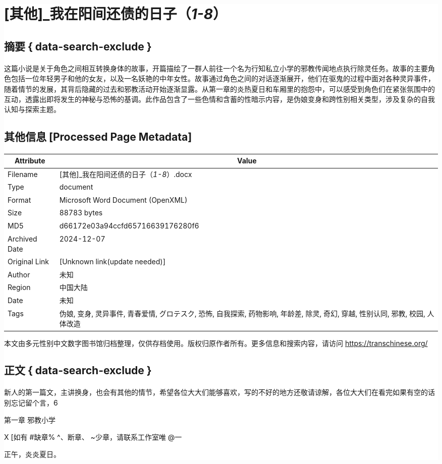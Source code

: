 # [其他]_我在阳间还债的日子（_1-8_）



## 摘要  { data-search-exclude }


这篇小说是关于角色之间相互转换身体的故事，开篇描绘了一群人前往一个名为行知私立小学的邪教传闻地点执行除灵任务。故事的主要角色包括一位年轻男子和他的女友，以及一名妖艳的中年女性。故事通过角色之间的对话逐渐展开，他们在驱鬼的过程中面对各种灵异事件，随着情节的发展，其背后隐藏的过去和邪教活动开始逐渐显露。从第一章的炎热夏日和车厢里的抱怨中，可以感受到角色们在紧张氛围中的互动，透露出即将发生的神秘与恐怖的基调。此作品包含了一些色情和含蓄的性暗示内容，是伪娘变身和跨性别相关类型，涉及复杂的自我认知与探索主题。



## 其他信息 [Processed Page Metadata]

| Attribute       | Value                                  |
|-----------------|----------------------------------------|
| Filename        | [其他]_我在阳间还债的日子（_1-8_）.docx                             |
| Type            | document                                 |
| Format          | Microsoft Word Document (OpenXML)                               |
| Size            | 88783 bytes                           |
| MD5             | d66172e03a94ccfd65716639176280f6                                  |
| Archived Date   | 2024-12-07                             |
| Original Link   | [Unknown link(update needed)]                         |
| Author          | 未知                               |
| Region          | 中国大陆                               |
| Date            | 未知                                 |
| Tags            | 伪娘, 变身, 灵异事件, 青春爱情, グロテスク, 恐怖, 自我探索, 药物影响, 年龄差, 除灵, 奇幻, 穿越, 性别认同, 邪教, 校园, 人体改造                                 |

本文由多元性别中文数字图书馆归档整理，仅供存档使用。版权归原作者所有。更多信息和搜索内容，请访问 <https://transchinese.org/>


## 正文 { data-search-exclude }


新人的第一篇文，主讲换身，也会有其他的情节，希望各位大大们能够喜欢，写的不好的地方还敬请谅解，各位大大们在看完如果有空的话别忘记留个言，6





第一章 邪教小学

X [如有 #缺章% ^、断章、 ~少章，请联系工作室唯 @一





正午，炎炎夏日。
